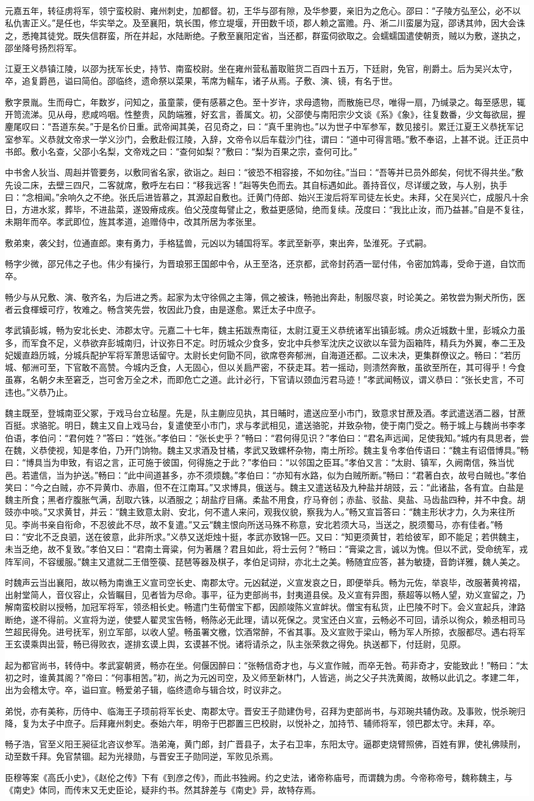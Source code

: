 元嘉五年，转征虏将军，领宁蛮校尉、雍州刺史，加都督。初，王华与邵有隙，及华参要，亲旧为之危心。邵曰：“子陵方弘至公，必不以私仇害正义。”是任也，华实举之。及至襄阳，筑长围，修立堤堰，开田数千顷，郡人赖之富赡。丹、淅二川蛮屡为寇，邵诱其帅，因大会诛之，悉掩其徒党。既失信群蛮，所在并起，水陆断绝。子敷至襄阳定省，当还都，群蛮伺欲取之。会蠕蠕国遣使朝贡，贼以为敷，遂执之，邵坐降号扬烈将军。

江夏王义恭镇江陵，以邵为抚军长史，持节、南蛮校尉。坐在雍州营私蓄取赃货二百四十五万，下廷尉，免官，削爵土。后为吴兴太守，卒，追复爵邑，谥曰简伯。邵临终，遗命祭以菜果，苇席为轜车，诸子从焉。子敷、演、镜，有名于世。

敷字景胤。生而母亡，年数岁，问知之，虽童蒙，便有感慕之色。至十岁许，求母遗物，而散施已尽，唯得一扇，乃缄录之。每至感思，辄开笥流涕。见从母，悲咸呜咽。性整贵，风韵端雅，好玄言，善属文。初，父邵使与南阳宗少文谈《系》《象》，往复数番，少文每欲屈，握麈尾叹曰：“吾道东矣。”于是名价日重。武帝闻其美，召见奇之，曰：“真千里驹也。”以为世子中军参军，数见接引。累迁江夏王义恭抚军记室参军。义恭就文帝求一学义沙门，会敷赴假江陵，入辞，文帝令以后车载沙门往，谓曰：“道中可得言晤。”敷不奉诏，上甚不说。迁正员中书郎。敷小名查，父邵小名梨，文帝戏之曰：“查何如梨？”敷曰：“梨为百果之宗，查何可比。”

中书舍人狄当、周赳并管要务，以敷同省名家，欲诣之。赳曰：“彼恐不相容接，不如勿往。”当曰：“吾等并已员外郎矣，何忧不得共坐。”敷先设二床，去壁三四尺，二客就席，敷呼左右曰：“移我远客！”赳等失色而去。其自标遇如此。善持音仪，尽详缓之致，与人别，执手曰：“念相闻。”余响久之不绝。张氏后进皆慕之，其源起自敷也。迁黄门侍郎、始兴王浚后将军司徒左长史。未拜，父在吴兴亡，成服凡十余日，方进水浆，葬毕，不进盐菜，遂毁瘠成疾。伯父茂度每譬止之，敷益更感恸，绝而复续。茂度曰：“我比止汝，而乃益甚。”自是不复往，未期年而卒。孝武即位，旌其孝道，追赠侍中，改其所居为孝张里。

敷弟柬，袭父封，位通直郎。柬有勇力，手格猛兽，元凶以为辅国将军。孝武至新亭，柬出奔，坠淮死。子式嗣。

畅字少微，邵兄伟之子也。伟少有操行，为晋琅邪王国郎中令，从王至洛，还京都，武帝封药酒一罂付伟，令密加鸩毒，受命于道，自饮而卒。

畅少与从兄敷、演、敬齐名，为后进之秀。起家为太守徐佩之主簿，佩之被诛，畅驰出奔赴，制服尽哀，时论美之。弟牧尝为猘犬所伤，医者云食楎蟆可疗，牧难之。畅含笑先尝，牧因此乃食，由是遂愈。累迁太子中庶子。

孝武镇彭城，畅为安北长史、沛郡太守。元嘉二十七年，魏主拓跋焘南征，太尉江夏王义恭统诸军出镇彭城。虏众近城数十里，彭城众力虽多，而军食不足，义恭欲弃彭城南归，计议弥日不定。时历城众少食多，安北中兵参军沈庆之议欲以车营为函箱阵，精兵为外翼，奉二王及妃媛直趋历城，分城兵配护军将军萧思话留守。太尉长史何勖不同，欲席卷奔郁洲，自海道还都。二议未决，更集群僚议之。畅曰：“若历城、郁洲可至，下官敢不高赞。今城内乏食，人无固心，但以关扃严密，不获走耳。若一摇动，则溃然奔散，虽欲至所在，其可得乎！今食虽寡，名朝夕未至窘乏，岂可舍万全之术，而即危亡之道。此计必行，下官请以颈血污君马迹！”孝武闻畅议，谓义恭曰：“张长史言，不可违也。”义恭乃止。

魏主既至，登城南亚父冢，于戏马台立毡屋。先是，队主蒯应见执，其日晡时，遣送应至小市门，致意求甘蔗及酒。孝武遣送酒二器，甘蔗百挺。求骆驼。明日，魏主又自上戏马台，复遣使至小市门，求与孝武相见，遣送骆驼，并致杂物，使于南门受之。畅于城上与魏尚书李孝伯语，孝伯问：“君何姓？”答曰：“姓张。”孝伯曰：“张长史乎？”畅曰：“君何得见识？”孝伯曰：“君名声远闻，足使我知。”城内有具思者，尝在魏，义恭使视，知是孝伯，乃开门饷物。魏主又求酒及甘橘，孝武又致螺杯杂物，南土所珍。魏主复令孝伯传语曰：“魏主有诏借博具。”畅曰：“博具当为申致，有诏之言，正可施于彼国，何得施之于此？”孝伯曰：“以邻国之臣耳。”孝伯又言：“太尉、镇军，久阙南信，殊当忧邑。若遣信，当为护送。”畅曰：“此中间道甚多，亦不须烦魏。”孝伯曰：“亦知有水路，似为白贼所断。”畅曰：“君著白衣，故号白贼也。”孝伯笑曰：“今之白贼，亦不异黄巾、赤眉，但不在江南耳。”又求博具，俄送与。魏主又遣送毡及九种盐并胡豉，云：“此诸盐，各有宜。白盐是魏主所食；黑者疗腹胀气满，刮取六铢，以酒服之；胡盐疗目痛。柔盐不用食，疗马脊创；赤盐、驳盐、臭盐、马齿盐四种，并不中食。胡豉亦中啖。”又求黄甘，并云：“魏主致意太尉、安北，何不遣人来问，观我仪貌，察我为人。”畅又宣旨答曰：“魏主形状才力，久为来往所见。李尚书亲自衔命，不忍彼此不尽，故不复遣。”又云“魏主恨向所送马殊不称意，安北若须大马，当送之，脱须蜀马，亦有佳者。”畅曰：“安北不乏良驷，送在彼意，此非所求。”义恭又送炬烛十挺，孝武亦致锦一匹。又曰：“知更须黄甘，若给彼军，即不能足；若供魏主，未当乏绝，故不复致。”孝伯又曰：“君南土膏粱，何为著屩？君且如此，将士云何？”畅曰：“膏粱之言，诚以为愧。但以不武，受命统军，戎阵军间，不容缓服。”魏主又遣就二王借箜篌、琵琶等器及棋子，孝伯足词辩，亦北土之美。畅随宜应答，甚为敏捷，音韵详雅，魏人美之。

时魏声云当出襄阳，故以畅为南谯王义宣司空长史、南郡太守。元凶弑逆，义宣发哀之日，即便举兵。畅为元佐，举哀毕，改服著黄袴褶，出射堂简人，音仪容止，众皆瞩目，见者皆为尽命。事平，征为吏部尚书，封夷道县侯。及义宣有异图，蔡超等以畅人望，劝义宣留之，乃解南蛮校尉以授畅，加冠军将军，领丞相长史。畅遣门生荀僧宝下都，因颜竣陈义宣衅状。僧宝有私货，止巴陵不时下。会义宣起兵，津路断绝，遂不得前。义宣将为逆，使嬖人翟灵宝告畅，畅陈必无此理，请以死保之。灵宝还白义宣，云畅必不可回，请杀以徇众，赖丞相司马竺超民得免。进号抚军，别立军部，以收人望。畅虽署文檄，饮酒常醉，不省其事。及义宣败于梁山，畅为军人所掠，衣服都尽。遇右将军王玄谟乘舆出营，畅已得败衣，遂排玄谟上舆，玄谟甚不悦。诸将请杀之，队主张荣救之得免。执送都下，付廷尉，见原。

起为都官尚书，转侍中。孝武宴朝贤，畅亦在坐。何偃因醉曰：“张畅信奇才也，与义宣作贼，而卒无咎。苟非奇才，安能致此！”畅曰：“太初之时，谁黄其阁？”帝曰：“何事相苦。”初，尚之为元凶司空，及义师至新林门，人皆逃，尚之父子共洗黄阁，故畅以此讥之。孝建二年，出为会稽太守。卒，谥曰宣。畅爱弟子辑，临终遗命与辑合坟，时议非之。

弟悦，亦有美称，历侍中、临海王子顼前将军长史、南郡太守。晋安王子勋建伪号，召拜为吏部尚书，与邓琬共辅伪政。及事败，悦杀琬归降，复为太子中庶子。后拜雍州刺史。泰始六年，明帝于巴郡置三巴校尉，以悦补之，加持节、辅师将军，领巴郡太守。未拜，卒。

畅子浩，官至义阳王昶征北咨议参军。浩弟淹，黄门郎，封广晋县子，太子右卫率，东阳太守。逼郡吏烧臂照佛，百姓有罪，使礼佛赎刑，动至数千拜。免官禁锢。起为光禄勋，与晋安王子勋同逆，军败见杀焉。

臣穆等案《高氏小史》，《赵伦之传》下有《到彦之传》，而此书独阙。约之史法，诸帝称庙号，而谓魏为虏。今帝称帝号，魏称魏主，与《南史》体同，而传末又无史臣论，疑非约书。然其辞差与《南史》异，故特存焉。
